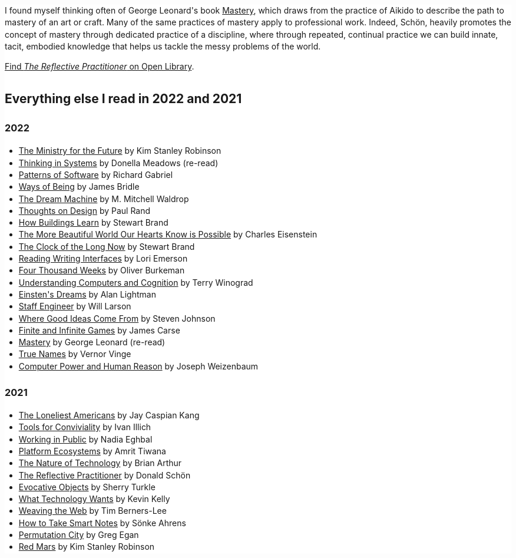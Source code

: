 I found myself thinking often of George Leonard's book [Mastery](https://openlibrary.org/works/OL24634350W/), which draws from the practice of Aikido to describe the path to mastery of an art or craft. Many of the same practices of mastery apply to professional work. Indeed, Schön, heavily promotes the concept of mastery through dedicated practice of a discipline, where through repeated, continual practice we can build innate, tacit, embodied knowledge that helps us tackle the messy problems of the world.

[Find _The Reflective Practitioner_ on Open Library](https://openlibrary.org/works/OL7140277W).

## Everything else I read in 2022 and 2021

### 2022
* [The Ministry for the Future](https://openlibrary.org/works/OL21680947W) by Kim Stanley Robinson
* [Thinking in Systems](https://openlibrary.org/works/OL3737036W) by Donella Meadows (re-read)
* [Patterns of Software](https://openlibrary.org/works/OL2966531W) by Richard Gabriel
* [Ways of Being](https://openlibrary.org/works/OL26003614W) by James Bridle
* [The Dream Machine](https://openlibrary.org/works/OL4300550W) by M. Mitchell Waldrop
* [Thoughts on Design](https://openlibrary.org/works/OL10531504W) by Paul Rand
* [How Buildings Learn](https://openlibrary.org/works/OL823146W) by Stewart Brand
* [The More Beautiful World Our Hearts Know is Possible](https://openlibrary.org/works/OL19704516W) by Charles Eisenstein
* [The Clock of the Long Now](https://openlibrary.org/works/OL823145W) by Stewart Brand
* [Reading Writing Interfaces](https://openlibrary.org/works/OL17577985W) by Lori Emerson
* [Four Thousand Weeks](https://openlibrary.org/works/OL22355777W) by Oliver Burkeman
* [Understanding Computers and Cognition](https://openlibrary.org/works/OL4697620W) by Terry Winograd
* [Einsten's Dreams](https://openlibrary.org/works/OL2937539W) by Alan Lightman
* [Staff Engineer](https://openlibrary.org/works/OL24199831W) by Will Larson
* [Where Good Ideas Come From](https://openlibrary.org/works/OL15392361W) by Steven Johnson
* [Finite and Infinite Games](https://openlibrary.org/works/OL2669550W) by James Carse
* [Mastery](https://openlibrary.org/works/OL24634350W) by George Leonard (re-read)
* [True Names](https://openlibrary.org/works/OL1975716W) by Vernor Vinge
* [Computer Power and Human Reason](https://openlibrary.org/works/OL5069879W) by Joseph Weizenbaum

### 2021
* [The Loneliest Americans](https://openlibrary.org/works/OL25454410W) by Jay Caspian Kang
* [Tools for Conviviality](https://openlibrary.org/works/OL19662815W) by Ivan Illich
* [Working in Public](https://openlibrary.org/works/OL20919943W) by Nadia Eghbal
* [Platform Ecosystems](https://openlibrary.org/works/OL20028898W) by Amrit Tiwana
* [The Nature of Technology](https://openlibrary.org/works/OL3466926W) by Brian Arthur
* [The Reflective Practitioner](https://openlibrary.org/works/OL7140277W) by Donald Schön
* [Evocative Objects](https://openlibrary.org/works/OL18207209W) by Sherry Turkle
* [What Technology Wants](https://openlibrary.org/works/OL16327712W) by Kevin Kelly
* [Weaving the Web](https://openlibrary.org/works/OL158398W) by Tim Berners-Lee
* [How to Take Smart Notes](https://openlibrary.org/works/OL18635700W) by Sönke Ahrens
* [Permutation City](https://openlibrary.org/works/OL115336W) by Greg Egan
* [Red Mars](https://openlibrary.org/works/OL81665W) by Kim Stanley Robinson